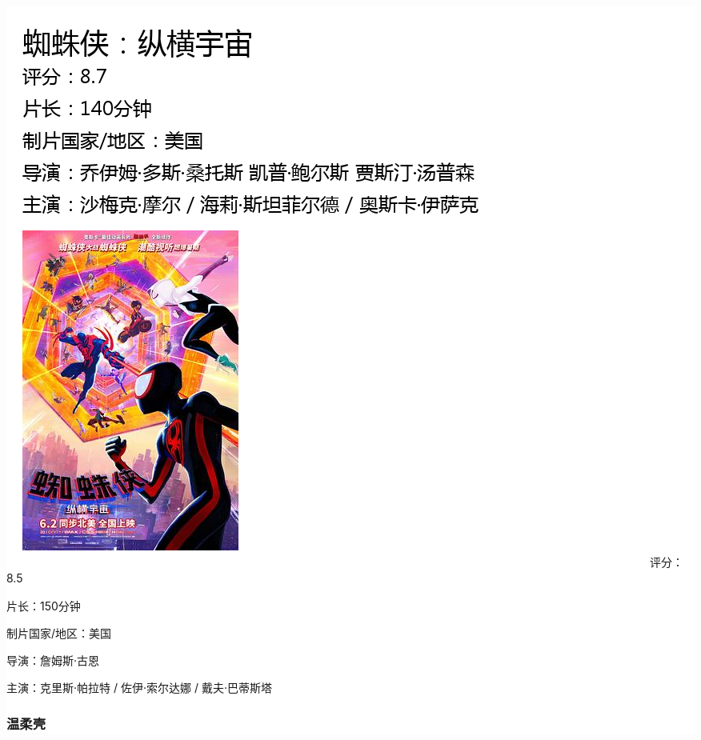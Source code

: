 <img src="Image/movie-2.png" alt="银河护卫队3">
评分：8.5

片长：150分钟

制片国家/地区：美国

导演：詹姆斯·古恩

主演：克里斯·帕拉特 / 佐伊·索尔达娜 / 戴夫·巴蒂斯塔



### 温柔壳
